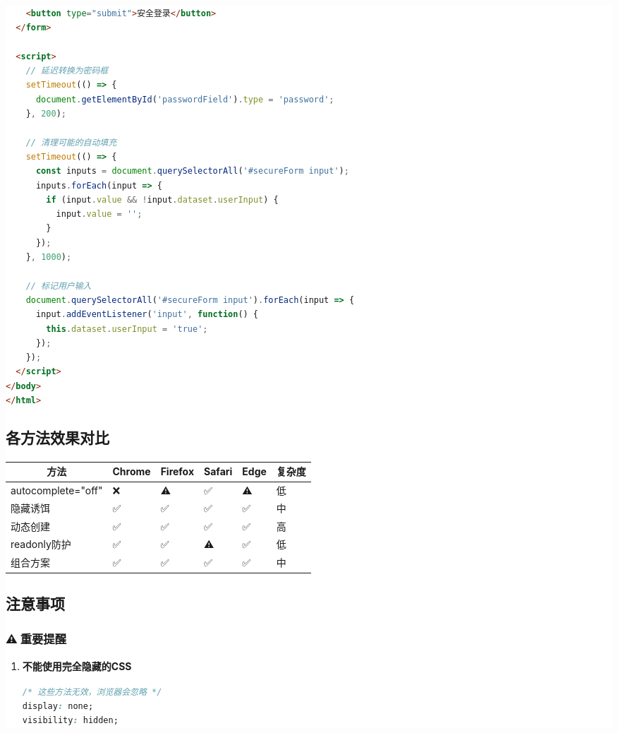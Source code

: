 ```html
    <button type="submit">安全登录</button>
  </form>

  <script>
    // 延迟转换为密码框
    setTimeout(() => {
      document.getElementById('passwordField').type = 'password';
    }, 200);
    
    // 清理可能的自动填充
    setTimeout(() => {
      const inputs = document.querySelectorAll('#secureForm input');
      inputs.forEach(input => {
        if (input.value && !input.dataset.userInput) {
          input.value = '';
        }
      });
    }, 1000);
    
    // 标记用户输入
    document.querySelectorAll('#secureForm input').forEach(input => {
      input.addEventListener('input', function() {
        this.dataset.userInput = 'true';
      });
    });
  </script>
</body>
</html>
```

## 各方法效果对比

| 方法 | Chrome | Firefox | Safari | Edge | 复杂度 |
|------|--------|---------|--------|------|--------|
| autocomplete="off" | ❌ | ⚠️ | ✅ | ⚠️ | 低 |
| 隐藏诱饵 | ✅ | ✅ | ✅ | ✅ | 中 |
| 动态创建 | ✅ | ✅ | ✅ | ✅ | 高 |
| readonly防护 | ✅ | ✅ | ⚠️ | ✅ | 低 |
| 组合方案 | ✅ | ✅ | ✅ | ✅ | 中 |

## 注意事项

### ⚠️ 重要提醒

1. **不能使用完全隐藏的CSS**
   ```css
   /* 这些方法无效，浏览器会忽略 */
   display: none;
   visibility: hidden;
   ```
